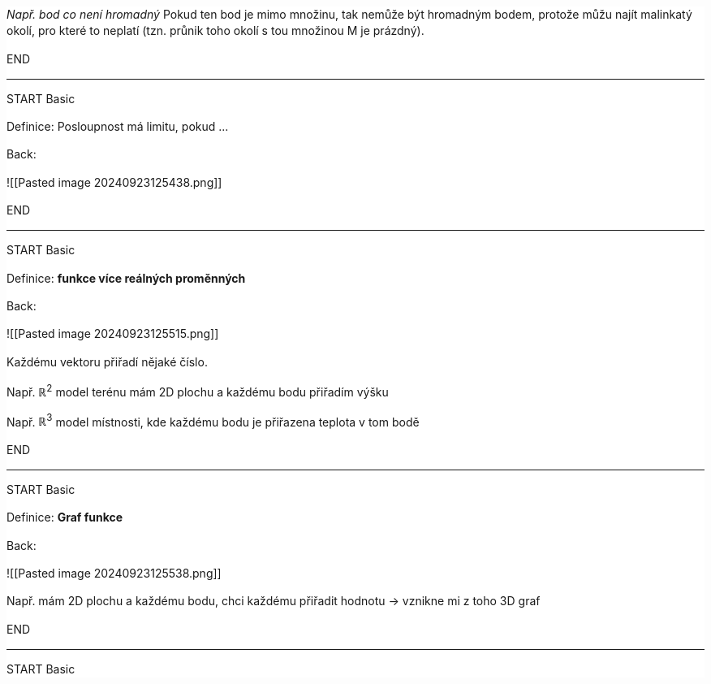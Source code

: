 _Např. bod co není hromadný_ Pokud ten bod je mimo množinu, tak nemůže být hromadným bodem, protože můžu najít malinkatý okolí, pro které to neplatí (tzn. průnik toho okolí s tou množinou M je prázdný).




END

---

START
Basic

Definice: Posloupnost má limitu, pokud ...

Back:

![[Pasted image 20240923125438.png]]


END

---

START
Basic

Definice: **funkce více reálných proměnných**

Back:

![[Pasted image 20240923125515.png]]

Každému vektoru přiřadí nějaké číslo.

Např. $\mathbb{R}^2$ model terénu mám 2D plochu a každému bodu přiřadím výšku

Např. $\mathbb{R}^3$ model místnosti, kde každému bodu je přiřazena teplota v tom bodě


END

---

START
Basic

Definice: **Graf funkce**

Back:

![[Pasted image 20240923125538.png]]

Např. mám 2D plochu a každému bodu, chci každému přiřadit hodnotu -> vznikne mi z toho 3D graf


END

---

START
Basic
